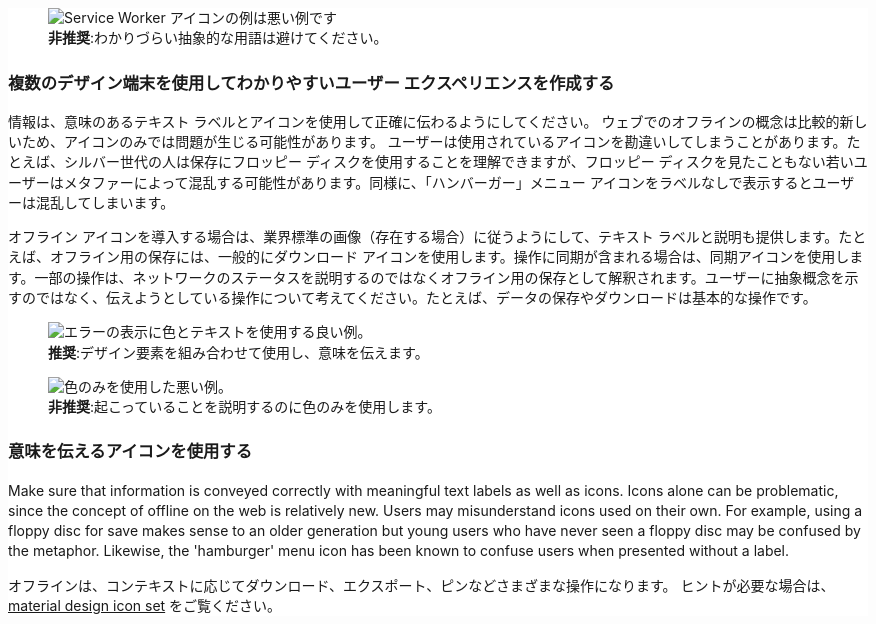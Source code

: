 <div class="attempt-right">
  <figure>
    <img src="images/service-worker-ready.png" alt="Service Worker アイコンの例は悪い例です">
    <figcaption class="warning">
      <b>非推奨</b>:わかりづらい抽象的な用語は避けてください。
     </figcaption>
  </figure>
</div>

<div class="clearfix"></div>

### 複数のデザイン端末を使用してわかりやすいユーザー エクスペリエンスを作成する

情報は、意味のあるテキスト ラベルとアイコンを使用して正確に伝わるようにしてください。 ウェブでのオフラインの概念は比較的新しいため、アイコンのみでは問題が生じる可能性があります。 ユーザーは使用されているアイコンを勘違いしてしまうことがあります。たとえば、シルバー世代の人は保存にフロッピー ディスクを使用することを理解できますが、フロッピー ディスクを見たこともない若いユーザーはメタファーによって混乱する可能性があります。同様に、「ハンバーガー」メニュー アイコンをラベルなしで表示するとユーザーは混乱してしまいます。

オフライン アイコンを導入する場合は、業界標準の画像（存在する場合）に従うようにして、テキスト ラベルと説明も提供します。たとえば、オフライン用の保存には、一般的にダウンロード アイコンを使用します。操作に同期が含まれる場合は、同期アイコンを使用します。一部の操作は、ネットワークのステータスを説明するのではなくオフライン用の保存として解釈されます。ユーザーに抽象概念を示すのではなく、伝えようとしている操作について考えてください。たとえば、データの保存やダウンロードは基本的な操作です。

<div class="attempt-left">
  <figure>
    <img 
    src="images/accessibility_color7_do.png" 
    alt="エラーの表示に色とテキストを使用する良い例。">
    <figcaption class="success">
      <b>推奨</b>:デザイン要素を組み合わせて使用し、意味を伝えます。
     </figcaption>
  </figure>
</div>

<div class="attempt-right">
  <figure>
    <img src="images/accessibility_color8_dont.png" alt="色のみを使用した悪い例。">
    <figcaption class="warning">
      <b>非推奨</b>:起こっていることを説明するのに色のみを使用します。
     </figcaption>
  </figure>
</div>

<div class="clearfix"></div>

### 意味を伝えるアイコンを使用する

Make sure that information is conveyed correctly with meaningful text labels as well as icons. Icons alone can be problematic, since the concept of offline on the web is relatively new. Users may misunderstand icons used on their own. For example, using a floppy disc for save makes sense to an older generation but young users who have never seen a floppy disc may be confused by the metaphor. Likewise, the 'hamburger' menu icon has been known to confuse users when presented without a label.

オフラインは、コンテキストに応じてダウンロード、エクスポート、ピンなどさまざまな操作になります。 ヒントが必要な場合は、[material design icon set](https://material.io/icons/ "material design icon set") をご覧ください。

